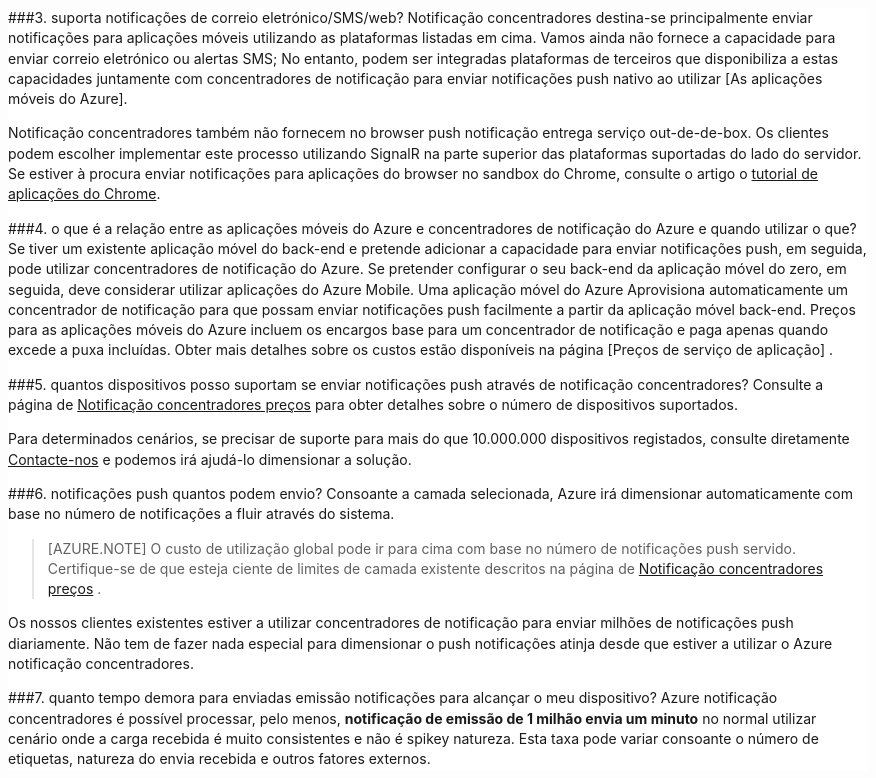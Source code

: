 ###<a name="3---do-you-support-smsemailweb-notifications"></a>3. suporta notificações de correio eletrónico/SMS/web?
Notificação concentradores destina-se principalmente enviar notificações para aplicações móveis utilizando as plataformas listadas em cima. Vamos ainda não fornece a capacidade para enviar correio eletrónico ou alertas SMS; No entanto, podem ser integradas plataformas de terceiros que disponibiliza a estas capacidades juntamente com concentradores de notificação para enviar notificações push nativo ao utilizar [As aplicações móveis do Azure].

Notificação concentradores também não fornecem no browser push notificação entrega serviço out-de-de-box. Os clientes podem escolher implementar este processo utilizando SignalR na parte superior das plataformas suportadas do lado do servidor. Se estiver à procura enviar notificações para aplicações do browser no sandbox do Chrome, consulte o artigo o [tutorial de aplicações do Chrome].

###<a name="4---what-is-the-relation-between-azure-mobile-apps-and-azure-notification-hubs-and-when-do-i-use-what"></a>4. o que é a relação entre as aplicações móveis do Azure e concentradores de notificação do Azure e quando utilizar o que?
Se tiver um existente aplicação móvel do back-end e pretende adicionar a capacidade para enviar notificações push, em seguida, pode utilizar concentradores de notificação do Azure. Se pretender configurar o seu back-end da aplicação móvel do zero, em seguida, deve considerar utilizar aplicações do Azure Mobile. Uma aplicação móvel do Azure Aprovisiona automaticamente um concentrador de notificação para que possam enviar notificações push facilmente a partir da aplicação móvel back-end. Preços para as aplicações móveis do Azure incluem os encargos base para um concentrador de notificação e paga apenas quando excede a puxa incluídas. Obter mais detalhes sobre os custos estão disponíveis na página [Preços de serviço de aplicação] .

###<a name="5---how-many-devices-can-i-support-if-i-send-push-notifications-via-notification-hubs"></a>5. quantos dispositivos posso suportam se enviar notificações push através de notificação concentradores?
Consulte a página de [Notificação concentradores preços] para obter detalhes sobre o número de dispositivos suportados.

Para determinados cenários, se precisar de suporte para mais do que 10.000.000 dispositivos registados, consulte diretamente [Contacte-nos](https://azure.microsoft.com/overview/contact-us/) e podemos irá ajudá-lo dimensionar a solução.

###<a name="6---how-many-push-notifications-can-i-send-out"></a>6. notificações push quantos podem envio?
Consoante a camada selecionada, Azure irá dimensionar automaticamente com base no número de notificações a fluir através do sistema.

>[AZURE.NOTE] O custo de utilização global pode ir para cima com base no número de notificações push servido. Certifique-se de que esteja ciente de limites de camada existente descritos na página de [Notificação concentradores preços] .

Os nossos clientes existentes estiver a utilizar concentradores de notificação para enviar milhões de notificações push diariamente. Não tem de fazer nada especial para dimensionar o push notificações atinja desde que estiver a utilizar o Azure notificação concentradores.

###<a name="7---how-long-does-it-take-for-sent-push-notifications-to-reach-my-device"></a>7. quanto tempo demora para enviadas emissão notificações para alcançar o meu dispositivo?
Azure notificação concentradores é possível processar, pelo menos, **notificação de emissão de 1 milhão envia um minuto** no normal utilizar cenário onde a carga recebida é muito consistentes e não é spikey natureza. Esta taxa pode variar consoante o número de etiquetas, natureza do envia recebida e outros fatores externos.


[Azure Portal clássico]: https://manage.windowsazure.com
[Notificação concentradores preços]: http://azure.microsoft.com/pricing/details/notification-hubs/
[Notificação concentradores SLA]: http://azure.microsoft.com/support/legal/sla/
[CaseStudy - Sochi]: https://customers.microsoft.com/Pages/CustomerStory.aspx?recid=7942
[CaseStudy - Skanska]: https://customers.microsoft.com/Pages/CustomerStory.aspx?recid=5847
[CaseStudy - horas de Seattle]: https://customers.microsoft.com/Pages/CustomerStory.aspx?recid=8354
[CaseStudy - Mural.ly]: https://customers.microsoft.com/Pages/CustomerStory.aspx?recid=11592
[CaseStudy - 7Digital]: https://customers.microsoft.com/Pages/CustomerStory.aspx?recid=3684
[NH - REST APIs]: https://msdn.microsoft.com/library/azure/dn530746.aspx
[NH - tutoriais de introdução]: http://azure.microsoft.com/documentation/articles/notification-hubs-ios-get-started/
[Tutorial de aplicações do Chrome]: http://azure.microsoft.com/documentation/articles/notification-hubs-chrome-get-started/
[Mobile Services Pricing]: http://azure.microsoft.com/pricing/details/mobile-services/
[Orientação do registo de back-end]: https://msdn.microsoft.com/library/azure/dn743807.aspx
[Orientação do registo de back-end - 2]: https://msdn.microsoft.com/library/azure/dn530747.aspx
[Modelo de segurança NH]: https://msdn.microsoft.com/library/azure/dn495373.aspx
[NH - tutorial Push seguro]: http://azure.microsoft.com/documentation/articles/notification-hubs-aspnet-backend-ios-secure-push/
[NH - resolução de problemas]: http://azure.microsoft.com/documentation/articles/notification-hubs-diagnosing/
[NH - métricas]: https://msdn.microsoft.com/library/dn458822.aspx
[NH - exemplo métricas]: https://github.com/Azure/azure-notificationhubs-samples/tree/master/FetchNHTelemetryInExcel
[Registos de exportação/importação]: https://msdn.microsoft.com/library/dn790624.aspx
[Azure Portal]: https://portal.azure.com
[amostras concluídas]: https://github.com/Azure/azure-notificationhubs-samples
[Aplicações móveis Azure]: https://azure.microsoft.com/en-us/services/app-service/mobile/
[Aplicação de serviço de preços]: https://azure.microsoft.com/en-us/pricing/details/app-service/
